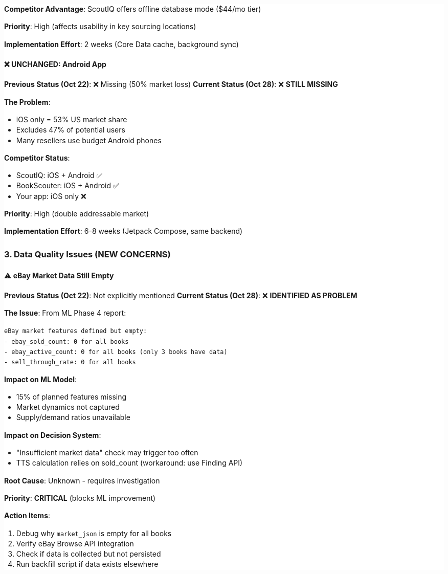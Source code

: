**Competitor Advantage**: ScoutIQ offers offline database mode ($44/mo tier)

**Priority**: High (affects usability in key sourcing locations)

**Implementation Effort**: 2 weeks (Core Data cache, background sync)

#### **❌ UNCHANGED: Android App**
**Previous Status (Oct 22)**: ❌ Missing (50% market loss)
**Current Status (Oct 28)**: ❌ **STILL MISSING**

**The Problem**:
- iOS only = 53% US market share
- Excludes 47% of potential users
- Many resellers use budget Android phones

**Competitor Status**:
- ScoutIQ: iOS + Android ✅
- BookScouter: iOS + Android ✅
- Your app: iOS only ❌

**Priority**: High (double addressable market)

**Implementation Effort**: 6-8 weeks (Jetpack Compose, same backend)

### **3. Data Quality Issues (NEW CONCERNS)**

#### **⚠️ eBay Market Data Still Empty**
**Previous Status (Oct 22)**: Not explicitly mentioned
**Current Status (Oct 28)**: ❌ **IDENTIFIED AS PROBLEM**

**The Issue**:
From ML Phase 4 report:
```
eBay market features defined but empty:
- ebay_sold_count: 0 for all books
- ebay_active_count: 0 for all books (only 3 books have data)
- sell_through_rate: 0 for all books
```

**Impact on ML Model**:
- 15% of planned features missing
- Market dynamics not captured
- Supply/demand ratios unavailable

**Impact on Decision System**:
- "Insufficient market data" check may trigger too often
- TTS calculation relies on sold_count (workaround: use Finding API)

**Root Cause**: Unknown - requires investigation

**Priority**: **CRITICAL** (blocks ML improvement)

**Action Items**:
1. Debug why `market_json` is empty for all books
2. Verify eBay Browse API integration
3. Check if data is collected but not persisted
4. Run backfill script if data exists elsewhere
